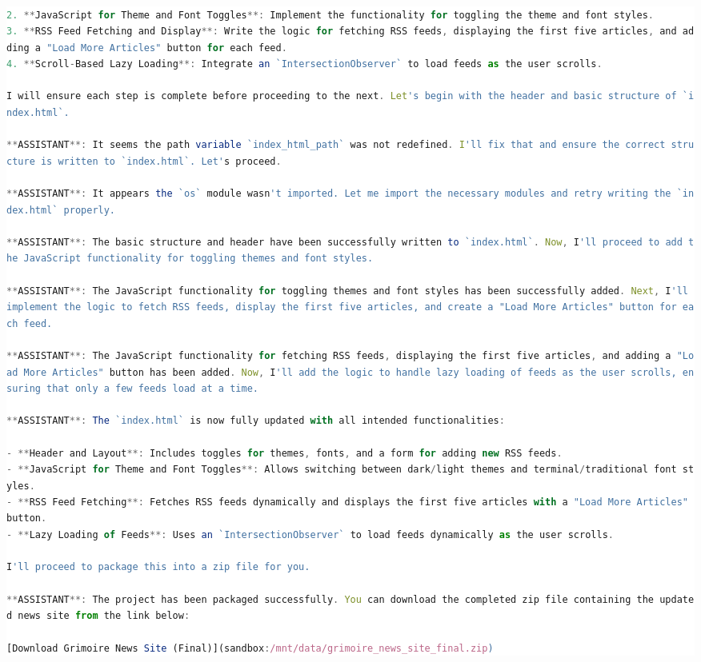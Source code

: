 ```jsx
2. **JavaScript for Theme and Font Toggles**: Implement the functionality for toggling the theme and font styles.
3. **RSS Feed Fetching and Display**: Write the logic for fetching RSS feeds, displaying the first five articles, and adding a "Load More Articles" button for each feed.
4. **Scroll-Based Lazy Loading**: Integrate an `IntersectionObserver` to load feeds as the user scrolls.

I will ensure each step is complete before proceeding to the next. Let's begin with the header and basic structure of `index.html`.

**ASSISTANT**: It seems the path variable `index_html_path` was not redefined. I'll fix that and ensure the correct structure is written to `index.html`. Let's proceed.

**ASSISTANT**: It appears the `os` module wasn't imported. Let me import the necessary modules and retry writing the `index.html` properly.

**ASSISTANT**: The basic structure and header have been successfully written to `index.html`. Now, I'll proceed to add the JavaScript functionality for toggling themes and font styles.

**ASSISTANT**: The JavaScript functionality for toggling themes and font styles has been successfully added. Next, I'll implement the logic to fetch RSS feeds, display the first five articles, and create a "Load More Articles" button for each feed.

**ASSISTANT**: The JavaScript functionality for fetching RSS feeds, displaying the first five articles, and adding a "Load More Articles" button has been added. Now, I'll add the logic to handle lazy loading of feeds as the user scrolls, ensuring that only a few feeds load at a time.

**ASSISTANT**: The `index.html` is now fully updated with all intended functionalities:

- **Header and Layout**: Includes toggles for themes, fonts, and a form for adding new RSS feeds.
- **JavaScript for Theme and Font Toggles**: Allows switching between dark/light themes and terminal/traditional font styles.
- **RSS Feed Fetching**: Fetches RSS feeds dynamically and displays the first five articles with a "Load More Articles" button.
- **Lazy Loading of Feeds**: Uses an `IntersectionObserver` to load feeds dynamically as the user scrolls.

I'll proceed to package this into a zip file for you.

**ASSISTANT**: The project has been packaged successfully. You can download the completed zip file containing the updated news site from the link below:

[Download Grimoire News Site (Final)](sandbox:/mnt/data/grimoire_news_site_final.zip)